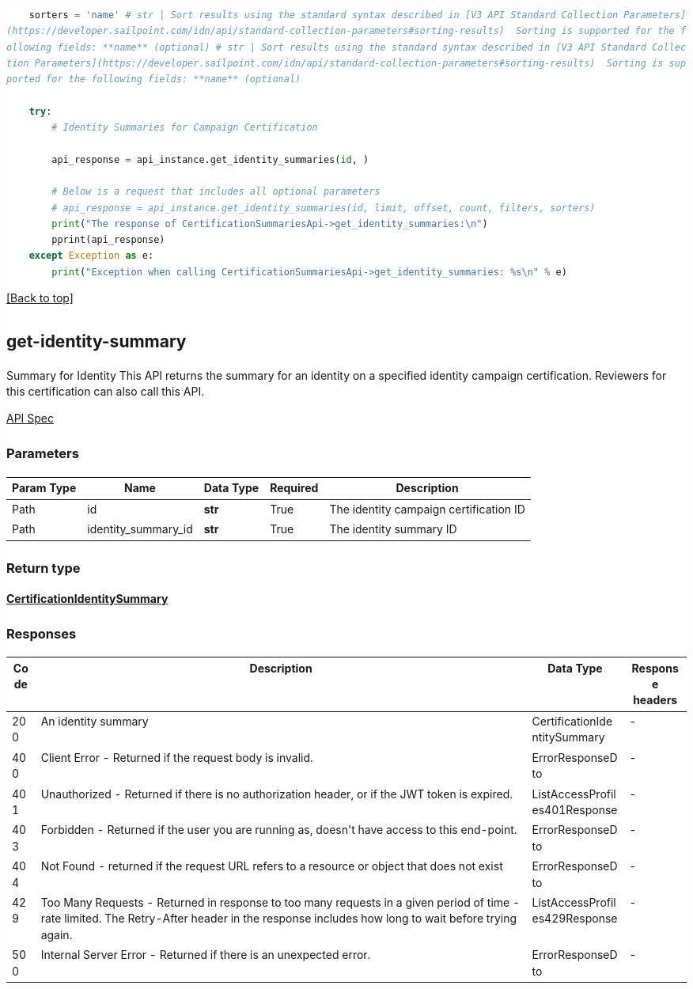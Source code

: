 ```python
    sorters = 'name' # str | Sort results using the standard syntax described in [V3 API Standard Collection Parameters](https://developer.sailpoint.com/idn/api/standard-collection-parameters#sorting-results)  Sorting is supported for the following fields: **name** (optional) # str | Sort results using the standard syntax described in [V3 API Standard Collection Parameters](https://developer.sailpoint.com/idn/api/standard-collection-parameters#sorting-results)  Sorting is supported for the following fields: **name** (optional)

    try:
        # Identity Summaries for Campaign Certification
        
        api_response = api_instance.get_identity_summaries(id, )
        
        # Below is a request that includes all optional parameters
        # api_response = api_instance.get_identity_summaries(id, limit, offset, count, filters, sorters)
        print("The response of CertificationSummariesApi->get_identity_summaries:\n")
        pprint(api_response)
    except Exception as e:
        print("Exception when calling CertificationSummariesApi->get_identity_summaries: %s\n" % e)
```



[[Back to top]](#) 

## get-identity-summary
Summary for Identity
This API returns the summary for an identity on a specified identity campaign certification. Reviewers for this certification can also call this API.

[API Spec](https://developer.sailpoint.com/docs/api/v3/get-identity-summary)

### Parameters 

Param Type | Name | Data Type | Required  | Description
------------- | ------------- | ------------- | ------------- | ------------- 
Path   | id | **str** | True  | The identity campaign certification ID
Path   | identity_summary_id | **str** | True  | The identity summary ID

### Return type
[**CertificationIdentitySummary**](../models/certification-identity-summary)

### Responses
Code | Description  | Data Type | Response headers |
------------- | ------------- | ------------- |------------------|
200 | An identity summary | CertificationIdentitySummary |  -  |
400 | Client Error - Returned if the request body is invalid. | ErrorResponseDto |  -  |
401 | Unauthorized - Returned if there is no authorization header, or if the JWT token is expired. | ListAccessProfiles401Response |  -  |
403 | Forbidden - Returned if the user you are running as, doesn&#39;t have access to this end-point. | ErrorResponseDto |  -  |
404 | Not Found - returned if the request URL refers to a resource or object that does not exist | ErrorResponseDto |  -  |
429 | Too Many Requests - Returned in response to too many requests in a given period of time - rate limited. The Retry-After header in the response includes how long to wait before trying again. | ListAccessProfiles429Response |  -  |
500 | Internal Server Error - Returned if there is an unexpected error. | ErrorResponseDto |  -  |
